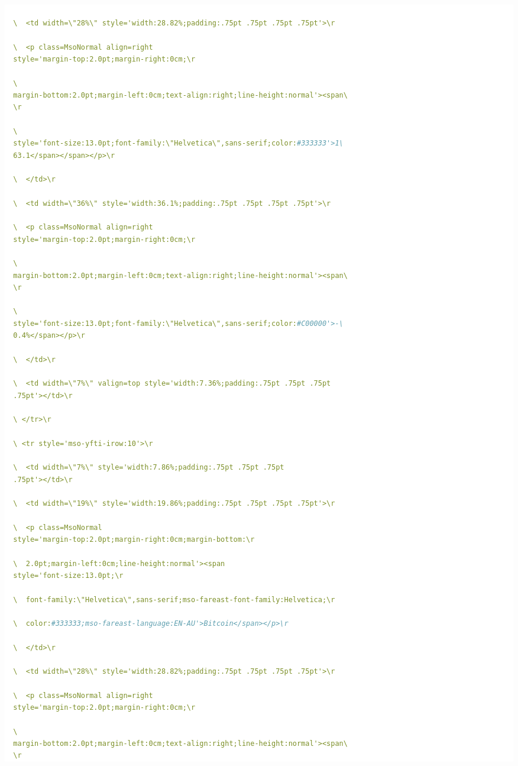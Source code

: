 ```yaml

  \  <td width=\"28%\" style='width:28.82%;padding:.75pt .75pt .75pt .75pt'>\r

  \  <p class=MsoNormal align=right
  style='margin-top:2.0pt;margin-right:0cm;\r

  \ 
  margin-bottom:2.0pt;margin-left:0cm;text-align:right;line-height:normal'><span\
  \r

  \ 
  style='font-size:13.0pt;font-family:\"Helvetica\",sans-serif;color:#333333'>1\
  63.1</span></span></p>\r

  \  </td>\r

  \  <td width=\"36%\" style='width:36.1%;padding:.75pt .75pt .75pt .75pt'>\r

  \  <p class=MsoNormal align=right
  style='margin-top:2.0pt;margin-right:0cm;\r

  \ 
  margin-bottom:2.0pt;margin-left:0cm;text-align:right;line-height:normal'><span\
  \r

  \ 
  style='font-size:13.0pt;font-family:\"Helvetica\",sans-serif;color:#C00000'>-\
  0.4%</span></p>\r

  \  </td>\r

  \  <td width=\"7%\" valign=top style='width:7.36%;padding:.75pt .75pt .75pt
  .75pt'></td>\r

  \ </tr>\r

  \ <tr style='mso-yfti-irow:10'>\r

  \  <td width=\"7%\" style='width:7.86%;padding:.75pt .75pt .75pt
  .75pt'></td>\r

  \  <td width=\"19%\" style='width:19.86%;padding:.75pt .75pt .75pt .75pt'>\r

  \  <p class=MsoNormal
  style='margin-top:2.0pt;margin-right:0cm;margin-bottom:\r

  \  2.0pt;margin-left:0cm;line-height:normal'><span
  style='font-size:13.0pt;\r

  \  font-family:\"Helvetica\",sans-serif;mso-fareast-font-family:Helvetica;\r

  \  color:#333333;mso-fareast-language:EN-AU'>Bitcoin</span></p>\r

  \  </td>\r

  \  <td width=\"28%\" style='width:28.82%;padding:.75pt .75pt .75pt .75pt'>\r

  \  <p class=MsoNormal align=right
  style='margin-top:2.0pt;margin-right:0cm;\r

  \ 
  margin-bottom:2.0pt;margin-left:0cm;text-align:right;line-height:normal'><span\
  \r
```
